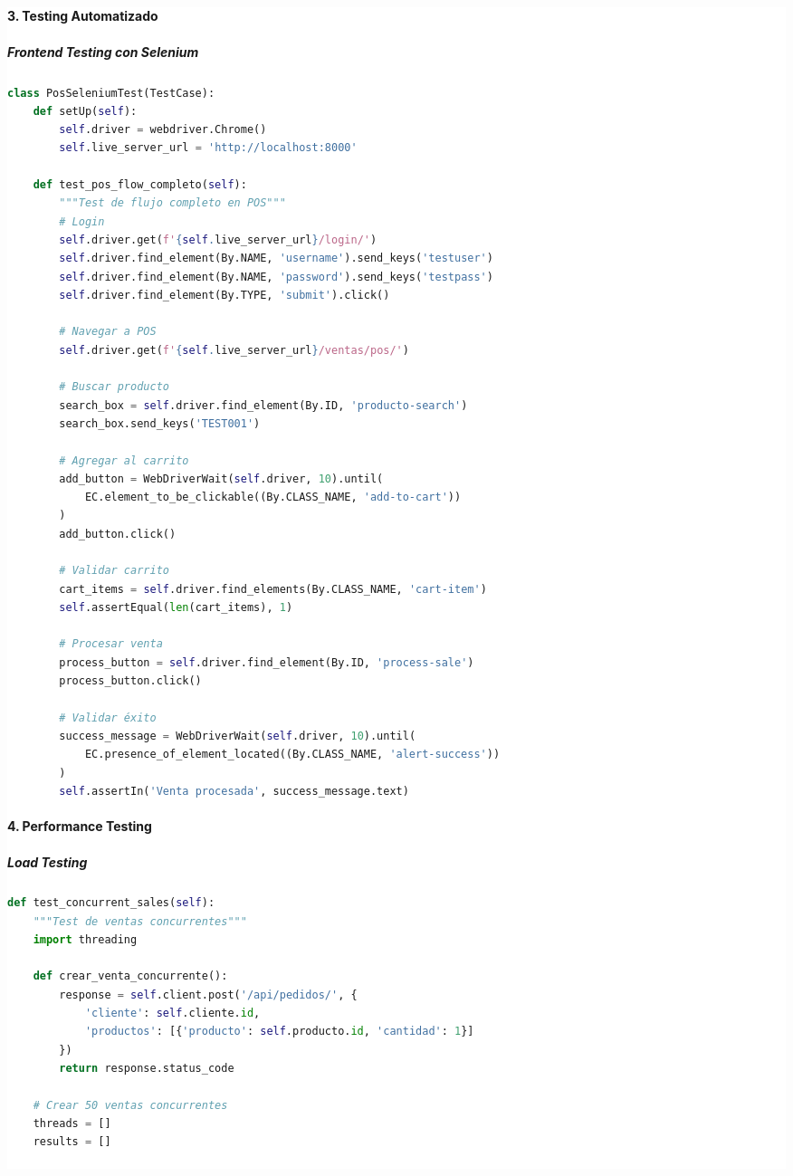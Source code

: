 #### **3. Testing Automatizado**

##### **Frontend Testing con Selenium**
```python
class PosSeleniumTest(TestCase):
    def setUp(self):
        self.driver = webdriver.Chrome()
        self.live_server_url = 'http://localhost:8000'
    
    def test_pos_flow_completo(self):
        """Test de flujo completo en POS"""
        # Login
        self.driver.get(f'{self.live_server_url}/login/')
        self.driver.find_element(By.NAME, 'username').send_keys('testuser')
        self.driver.find_element(By.NAME, 'password').send_keys('testpass')
        self.driver.find_element(By.TYPE, 'submit').click()
        
        # Navegar a POS
        self.driver.get(f'{self.live_server_url}/ventas/pos/')
        
        # Buscar producto
        search_box = self.driver.find_element(By.ID, 'producto-search')
        search_box.send_keys('TEST001')
        
        # Agregar al carrito
        add_button = WebDriverWait(self.driver, 10).until(
            EC.element_to_be_clickable((By.CLASS_NAME, 'add-to-cart'))
        )
        add_button.click()
        
        # Validar carrito
        cart_items = self.driver.find_elements(By.CLASS_NAME, 'cart-item')
        self.assertEqual(len(cart_items), 1)
        
        # Procesar venta
        process_button = self.driver.find_element(By.ID, 'process-sale')
        process_button.click()
        
        # Validar éxito
        success_message = WebDriverWait(self.driver, 10).until(
            EC.presence_of_element_located((By.CLASS_NAME, 'alert-success'))
        )
        self.assertIn('Venta procesada', success_message.text)
```

#### **4. Performance Testing**

##### **Load Testing**
```python
def test_concurrent_sales(self):
    """Test de ventas concurrentes"""
    import threading
    
    def crear_venta_concurrente():
        response = self.client.post('/api/pedidos/', {
            'cliente': self.cliente.id,
            'productos': [{'producto': self.producto.id, 'cantidad': 1}]
        })
        return response.status_code
    
    # Crear 50 ventas concurrentes
    threads = []
    results = []
    
```